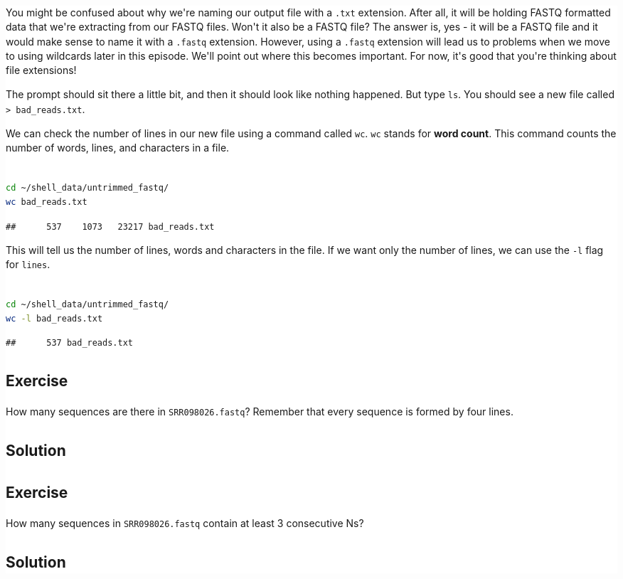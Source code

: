 You might be confused about why we're naming our output file with a `.txt` extension. After all,
it will be holding FASTQ formatted data that we're extracting from our FASTQ files. Won't it 
also be a FASTQ file? The answer is, yes - it will be a FASTQ file and it would make sense to 
name it with a `.fastq` extension. However, using a `.fastq` extension will lead us to problems
when we move to using wildcards later in this episode. We'll point out where this becomes
important. For now, it's good that you're thinking about file extensions! 

The prompt should sit there a little bit, and then it should look like nothing
happened. But type `ls`. You should see a new file called `> bad_reads.txt`. 

We can check the number of lines in our new file using a command called `wc`. 
`wc` stands for **word count**. This command counts the number of words, lines, and characters
in a file.


```bash

cd ~/shell_data/untrimmed_fastq/
wc bad_reads.txt

```

```
##      537    1073   23217 bad_reads.txt
```

This will tell us the number of lines, words and characters in the file. If we
want only the number of lines, we can use the `-l` flag for `lines`.


```bash

cd ~/shell_data/untrimmed_fastq/
wc -l bad_reads.txt

```

```
##      537 bad_reads.txt
```

## Exercise

How many sequences are there in `SRR098026.fastq`? Remember that every sequence is formed by four lines.

## Solution






## Exercise

How many sequences in `SRR098026.fastq` contain at least 3 consecutive Ns?

## Solution
